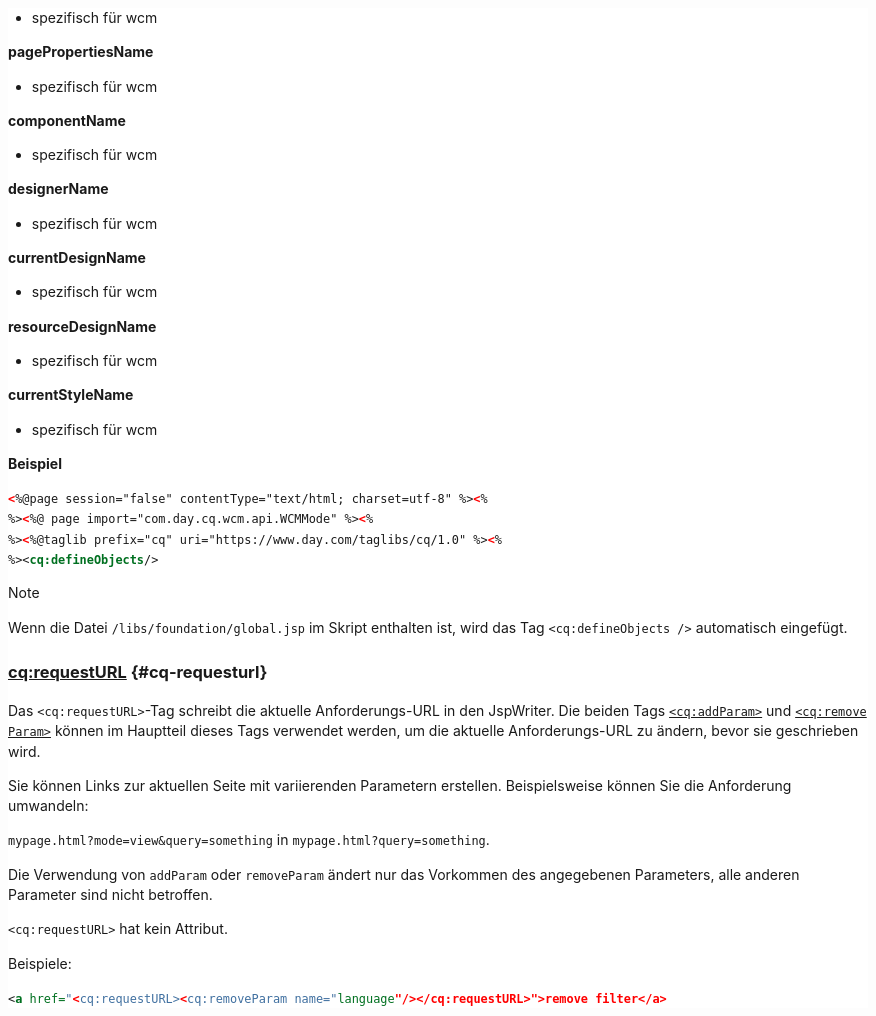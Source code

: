 * spezifisch für wcm

**pagePropertiesName**

* spezifisch für wcm

**componentName**

* spezifisch für wcm

**designerName**

* spezifisch für wcm

**currentDesignName**

* spezifisch für wcm

**resourceDesignName**

* spezifisch für wcm

**currentStyleName**

* spezifisch für wcm

**Beispiel**

```xml
<%@page session="false" contentType="text/html; charset=utf-8" %><%
%><%@ page import="com.day.cq.wcm.api.WCMMode" %><%
%><%@taglib prefix="cq" uri="https://www.day.com/taglibs/cq/1.0" %><%
%><cq:defineObjects/>
```

>[!NOTE]
>
>Wenn die Datei `/libs/foundation/global.jsp` im Skript enthalten ist, wird das Tag `<cq:defineObjects />` automatisch eingefügt.

### <cq:requestURL> {#cq-requesturl}

Das `<cq:requestURL>`-Tag schreibt die aktuelle Anforderungs-URL in den JspWriter. Die beiden Tags [ `<cq:addParam>`](#amp-lt-cq-addparam) und [ `<cq:removeParam>`](#amp-lt-cq-removeparam) können im Hauptteil dieses Tags verwendet werden, um die aktuelle Anforderungs-URL zu ändern, bevor sie geschrieben wird.

Sie können Links zur aktuellen Seite mit variierenden Parametern erstellen. Beispielsweise können Sie die Anforderung umwandeln:

`mypage.html?mode=view&query=something` in `mypage.html?query=something`.

Die Verwendung von `addParam` oder `removeParam` ändert nur das Vorkommen des angegebenen Parameters, alle anderen Parameter sind nicht betroffen.

`<cq:requestURL>` hat kein Attribut.

Beispiele:

```xml
<a href="<cq:requestURL><cq:removeParam name="language"/></cq:requestURL>">remove filter</a>
```
